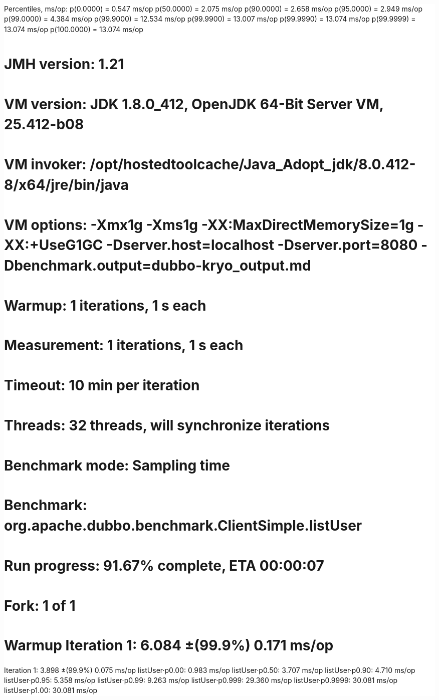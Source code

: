   Percentiles, ms/op:
      p(0.0000) =      0.547 ms/op
     p(50.0000) =      2.075 ms/op
     p(90.0000) =      2.658 ms/op
     p(95.0000) =      2.949 ms/op
     p(99.0000) =      4.384 ms/op
     p(99.9000) =     12.534 ms/op
     p(99.9900) =     13.007 ms/op
     p(99.9990) =     13.074 ms/op
     p(99.9999) =     13.074 ms/op
    p(100.0000) =     13.074 ms/op


# JMH version: 1.21
# VM version: JDK 1.8.0_412, OpenJDK 64-Bit Server VM, 25.412-b08
# VM invoker: /opt/hostedtoolcache/Java_Adopt_jdk/8.0.412-8/x64/jre/bin/java
# VM options: -Xmx1g -Xms1g -XX:MaxDirectMemorySize=1g -XX:+UseG1GC -Dserver.host=localhost -Dserver.port=8080 -Dbenchmark.output=dubbo-kryo_output.md
# Warmup: 1 iterations, 1 s each
# Measurement: 1 iterations, 1 s each
# Timeout: 10 min per iteration
# Threads: 32 threads, will synchronize iterations
# Benchmark mode: Sampling time
# Benchmark: org.apache.dubbo.benchmark.ClientSimple.listUser

# Run progress: 91.67% complete, ETA 00:00:07
# Fork: 1 of 1
# Warmup Iteration   1: 6.084 ±(99.9%) 0.171 ms/op
Iteration   1: 3.898 ±(99.9%) 0.075 ms/op
                 listUser·p0.00:   0.983 ms/op
                 listUser·p0.50:   3.707 ms/op
                 listUser·p0.90:   4.710 ms/op
                 listUser·p0.95:   5.358 ms/op
                 listUser·p0.99:   9.263 ms/op
                 listUser·p0.999:  29.360 ms/op
                 listUser·p0.9999: 30.081 ms/op
                 listUser·p1.00:   30.081 ms/op
